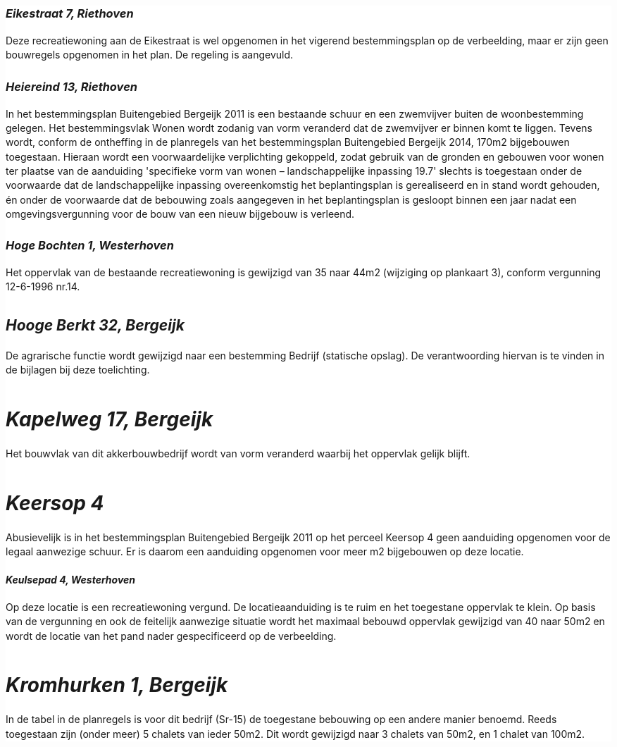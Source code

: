 ### *Eikestraat 7, Riethoven*

Deze recreatiewoning aan de Eikestraat is wel opgenomen in het vigerend bestemmingsplan op de verbeelding, maar er zijn geen bouwregels opgenomen in het plan. De regeling is aangevuld.

### *Heiereind 13, Riethoven*

In het bestemmingsplan Buitengebied Bergeijk 2011 is een bestaande schuur en een zwemvijver buiten de woonbestemming gelegen. Het bestemmingsvlak Wonen wordt zodanig van vorm veranderd dat de zwemvijver er binnen komt te liggen. Tevens wordt, conform de ontheffing in de planregels van het bestemmingsplan Buitengebied Bergeijk 2014, 170m2 bijgebouwen toegestaan. Hieraan wordt een voorwaardelijke verplichting gekoppeld, zodat gebruik van de gronden en gebouwen voor wonen ter plaatse van de aanduiding 'specifieke vorm van wonen – landschappelijke inpassing 19.7' slechts is toegestaan onder de voorwaarde dat de landschappelijke inpassing overeenkomstig het beplantingsplan is gerealiseerd en in stand wordt gehouden, én onder de voorwaarde dat de bebouwing zoals aangegeven in het beplantingsplan is gesloopt binnen een jaar nadat een omgevingsvergunning voor de bouw van een nieuw bijgebouw is verleend.

### *Hoge Bochten 1, Westerhoven*

Het oppervlak van de bestaande recreatiewoning is gewijzigd van 35 naar 44m2 (wijziging op plankaart 3), conform vergunning 12-6-1996 nr.14.

## *Hooge Berkt 32, Bergeijk*

De agrarische functie wordt gewijzigd naar een bestemming Bedrijf (statische opslag). De verantwoording hiervan is te vinden in de bijlagen bij deze toelichting.

# *Kapelweg 17, Bergeijk*

Het bouwvlak van dit akkerbouwbedrijf wordt van vorm veranderd waarbij het oppervlak gelijk blijft.

# *Keersop 4*

Abusievelijk is in het bestemmingsplan Buitengebied Bergeijk 2011 op het perceel Keersop 4 geen aanduiding opgenomen voor de legaal aanwezige schuur. Er is daarom een aanduiding opgenomen voor meer m2 bijgebouwen op deze locatie.

#### *Keulsepad 4, Westerhoven*

Op deze locatie is een recreatiewoning vergund. De locatieaanduiding is te ruim en het toegestane oppervlak te klein. Op basis van de vergunning en ook de feitelijk aanwezige situatie wordt het maximaal bebouwd oppervlak gewijzigd van 40 naar 50m2 en wordt de locatie van het pand nader gespecificeerd op de verbeelding.

# *Kromhurken 1, Bergeijk*

In de tabel in de planregels is voor dit bedrijf (Sr-15) de toegestane bebouwing op een andere manier benoemd. Reeds toegestaan zijn (onder meer) 5 chalets van ieder 50m2. Dit wordt gewijzigd naar 3 chalets van 50m2, en 1 chalet van 100m2.
